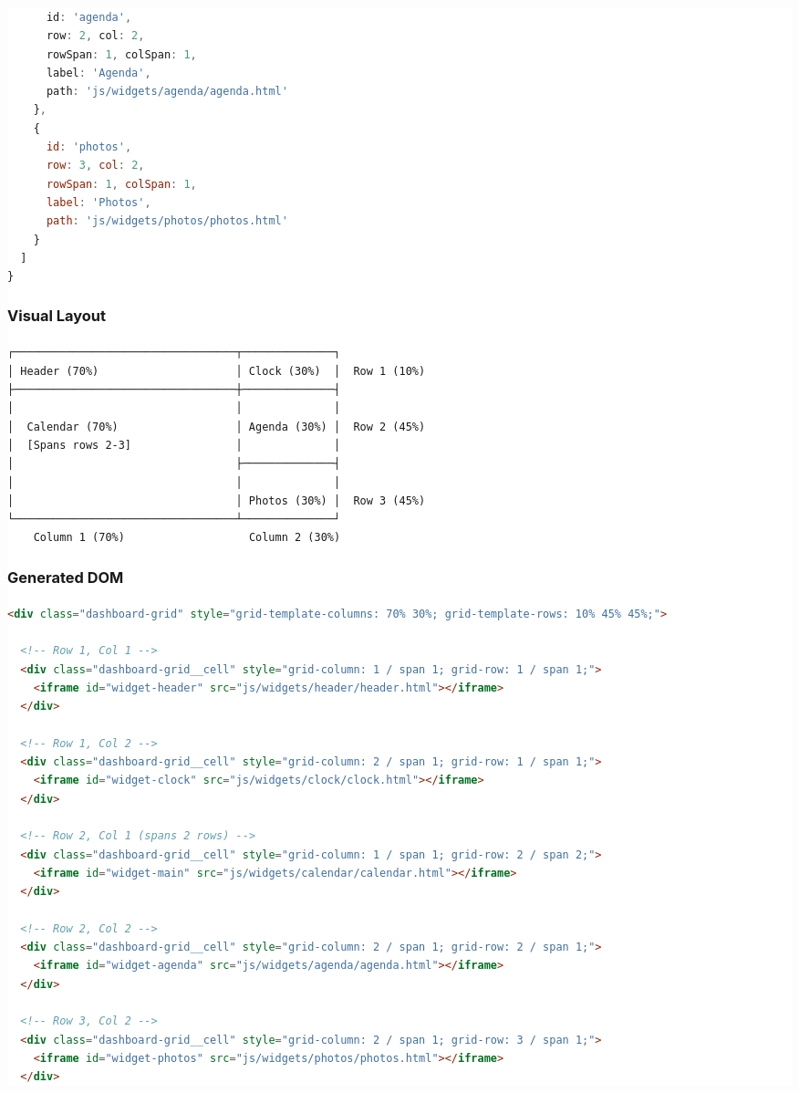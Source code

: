 ```javascript
      id: 'agenda',
      row: 2, col: 2,
      rowSpan: 1, colSpan: 1,
      label: 'Agenda',
      path: 'js/widgets/agenda/agenda.html'
    },
    {
      id: 'photos',
      row: 3, col: 2,
      rowSpan: 1, colSpan: 1,
      label: 'Photos',
      path: 'js/widgets/photos/photos.html'
    }
  ]
}
```

### Visual Layout

```
┌──────────────────────────────────┬──────────────┐
│ Header (70%)                     │ Clock (30%)  │  Row 1 (10%)
├──────────────────────────────────┼──────────────┤
│                                  │              │
│  Calendar (70%)                  │ Agenda (30%) │  Row 2 (45%)
│  [Spans rows 2-3]                │              │
│                                  ├──────────────┤
│                                  │              │
│                                  │ Photos (30%) │  Row 3 (45%)
└──────────────────────────────────┴──────────────┘
    Column 1 (70%)                   Column 2 (30%)
```

### Generated DOM

```html
<div class="dashboard-grid" style="grid-template-columns: 70% 30%; grid-template-rows: 10% 45% 45%;">

  <!-- Row 1, Col 1 -->
  <div class="dashboard-grid__cell" style="grid-column: 1 / span 1; grid-row: 1 / span 1;">
    <iframe id="widget-header" src="js/widgets/header/header.html"></iframe>
  </div>

  <!-- Row 1, Col 2 -->
  <div class="dashboard-grid__cell" style="grid-column: 2 / span 1; grid-row: 1 / span 1;">
    <iframe id="widget-clock" src="js/widgets/clock/clock.html"></iframe>
  </div>

  <!-- Row 2, Col 1 (spans 2 rows) -->
  <div class="dashboard-grid__cell" style="grid-column: 1 / span 1; grid-row: 2 / span 2;">
    <iframe id="widget-main" src="js/widgets/calendar/calendar.html"></iframe>
  </div>

  <!-- Row 2, Col 2 -->
  <div class="dashboard-grid__cell" style="grid-column: 2 / span 1; grid-row: 2 / span 1;">
    <iframe id="widget-agenda" src="js/widgets/agenda/agenda.html"></iframe>
  </div>

  <!-- Row 3, Col 2 -->
  <div class="dashboard-grid__cell" style="grid-column: 2 / span 1; grid-row: 3 / span 1;">
    <iframe id="widget-photos" src="js/widgets/photos/photos.html"></iframe>
  </div>

```
